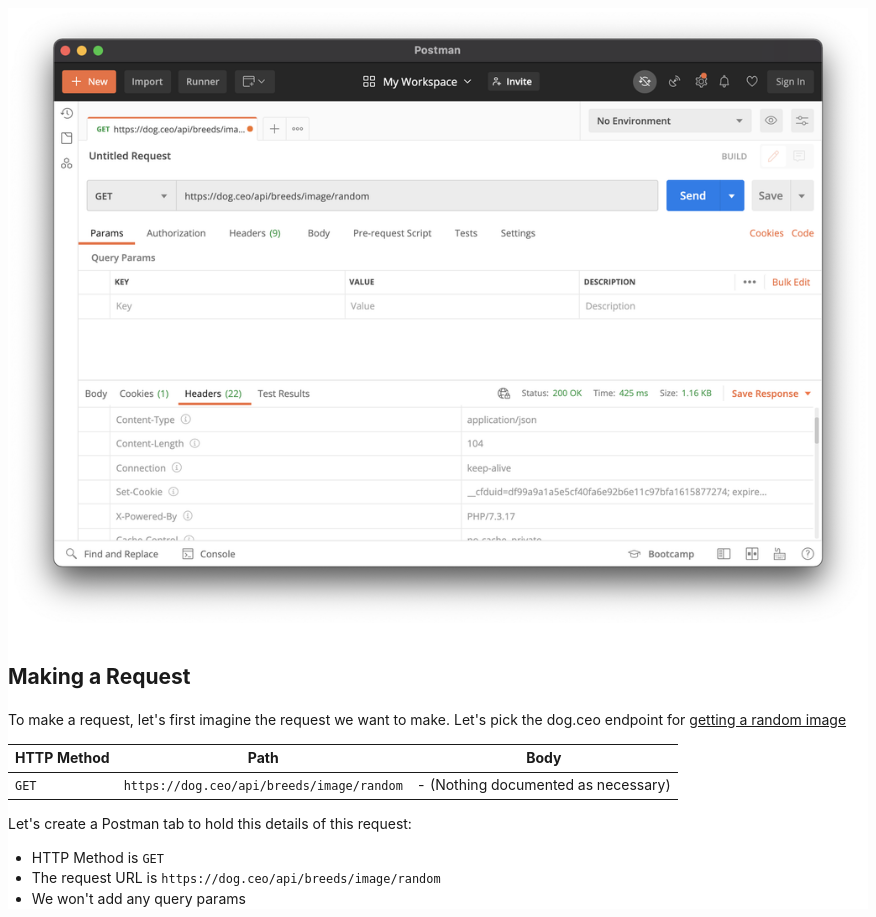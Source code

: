![Postman screenshot focusing on the response's headers](../assets/request-response-cycle/request-response-cycle_postman-anatomy-response-headers.png)

## Making a Request

To make a request, let's first imagine the request we want to make. Let's pick the dog.ceo endpoint for [getting a random image](https://dog.ceo/dog-api/documentation/random)

| HTTP Method | Path                                      | Body                                |
| ----------- | ----------------------------------------- | ----------------------------------- |
| `GET`       | `https://dog.ceo/api/breeds/image/random` | - (Nothing documented as necessary) |

Let's create a Postman tab to hold this details of this request:

- HTTP Method is `GET`
- The request URL is `https://dog.ceo/api/breeds/image/random`
- We won't add any query params
